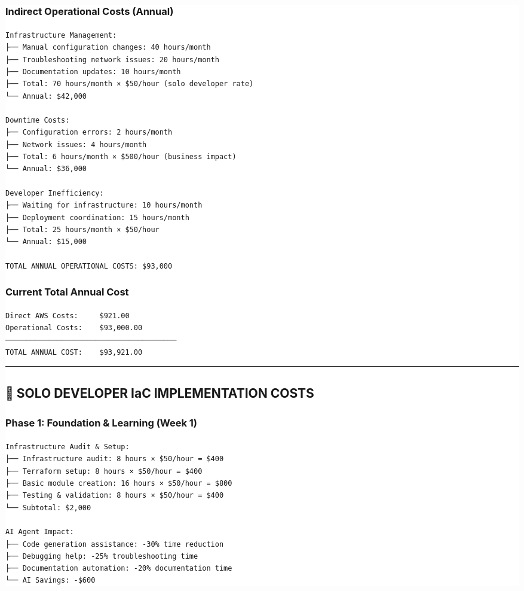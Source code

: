 ### **Indirect Operational Costs (Annual)**
```
Infrastructure Management:
├── Manual configuration changes: 40 hours/month
├── Troubleshooting network issues: 20 hours/month
├── Documentation updates: 10 hours/month
├── Total: 70 hours/month × $50/hour (solo developer rate)
└── Annual: $42,000

Downtime Costs:
├── Configuration errors: 2 hours/month
├── Network issues: 4 hours/month
├── Total: 6 hours/month × $500/hour (business impact)
└── Annual: $36,000

Developer Inefficiency:
├── Waiting for infrastructure: 10 hours/month
├── Deployment coordination: 15 hours/month
├── Total: 25 hours/month × $50/hour
└── Annual: $15,000

TOTAL ANNUAL OPERATIONAL COSTS: $93,000
```

### **Current Total Annual Cost**
```
Direct AWS Costs:     $921.00
Operational Costs:    $93,000.00
────────────────────────────────────────
TOTAL ANNUAL COST:    $93,921.00
```

---

## 🚀 **SOLO DEVELOPER IaC IMPLEMENTATION COSTS**

### **Phase 1: Foundation & Learning (Week 1)**
```
Infrastructure Audit & Setup:
├── Infrastructure audit: 8 hours × $50/hour = $400
├── Terraform setup: 8 hours × $50/hour = $400
├── Basic module creation: 16 hours × $50/hour = $800
├── Testing & validation: 8 hours × $50/hour = $400
└── Subtotal: $2,000

AI Agent Impact:
├── Code generation assistance: -30% time reduction
├── Debugging help: -25% troubleshooting time
├── Documentation automation: -20% documentation time
└── AI Savings: -$600
```
